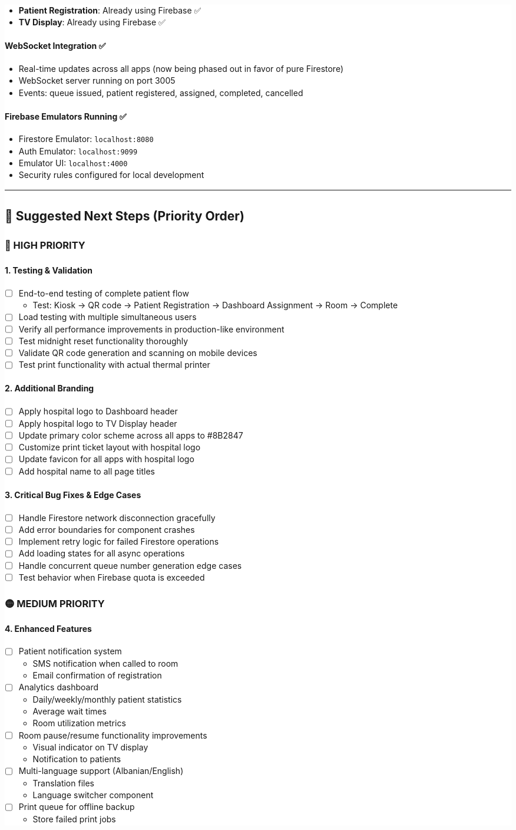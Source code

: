 - **Patient Registration**: Already using Firebase ✅
- **TV Display**: Already using Firebase ✅

#### WebSocket Integration ✅
- Real-time updates across all apps (now being phased out in favor of pure Firestore)
- WebSocket server running on port 3005
- Events: queue issued, patient registered, assigned, completed, cancelled

#### Firebase Emulators Running ✅
- Firestore Emulator: `localhost:8080`
- Auth Emulator: `localhost:9099`
- Emulator UI: `localhost:4000`
- Security rules configured for local development

---

## 🎯 Suggested Next Steps (Priority Order)

### 🔴 HIGH PRIORITY

#### 1. Testing & Validation
- [ ] End-to-end testing of complete patient flow
  - Test: Kiosk → QR code → Patient Registration → Dashboard Assignment → Room → Complete
- [ ] Load testing with multiple simultaneous users
- [ ] Verify all performance improvements in production-like environment
- [ ] Test midnight reset functionality thoroughly
- [ ] Validate QR code generation and scanning on mobile devices
- [ ] Test print functionality with actual thermal printer

#### 2. Additional Branding
- [ ] Apply hospital logo to Dashboard header
- [ ] Apply hospital logo to TV Display header
- [ ] Update primary color scheme across all apps to #8B2847
- [ ] Customize print ticket layout with hospital logo
- [ ] Update favicon for all apps with hospital logo
- [ ] Add hospital name to all page titles

#### 3. Critical Bug Fixes & Edge Cases
- [ ] Handle Firestore network disconnection gracefully
- [ ] Add error boundaries for component crashes
- [ ] Implement retry logic for failed Firestore operations
- [ ] Add loading states for all async operations
- [ ] Handle concurrent queue number generation edge cases
- [ ] Test behavior when Firebase quota is exceeded

### 🟡 MEDIUM PRIORITY

#### 4. Enhanced Features
- [ ] Patient notification system
  - SMS notification when called to room
  - Email confirmation of registration
- [ ] Analytics dashboard
  - Daily/weekly/monthly patient statistics
  - Average wait times
  - Room utilization metrics
- [ ] Room pause/resume functionality improvements
  - Visual indicator on TV display
  - Notification to patients
- [ ] Multi-language support (Albanian/English)
  - Translation files
  - Language switcher component
- [ ] Print queue for offline backup
  - Store failed print jobs